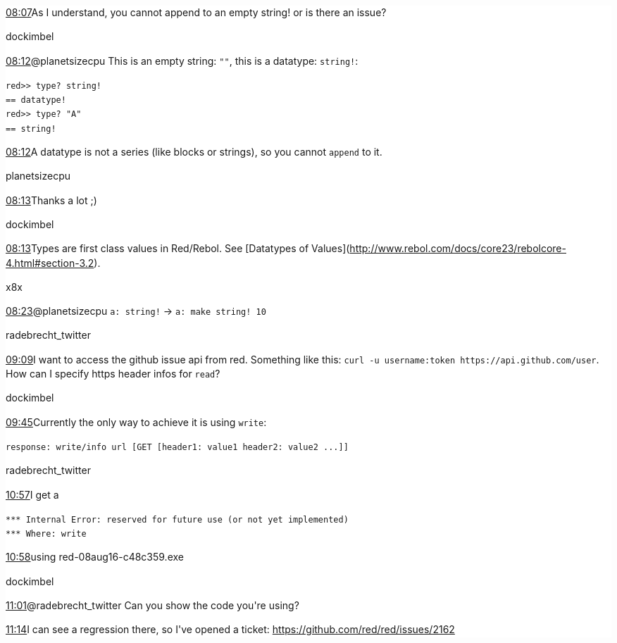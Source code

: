 [08:07](#msg57a83dd7483751d50f32cbef)As I understand, you cannot append to an empty string! or is there an issue?

dockimbel

[08:12](#msg57a83ee1857442dc0f5ca500)@planetsizecpu This is an empty string: `""`, this is a datatype: `string!`:

```
red>> type? string!
== datatype!
red>> type? "A"
== string!
```

[08:12](#msg57a83efafb162b752ca76d54)A datatype is not a series (like blocks or strings), so you cannot `append` to it.

planetsizecpu

[08:13](#msg57a83f21d097eb6b2cce926b)Thanks a lot ;)

dockimbel

[08:13](#msg57a83f25857442dc0f5ca5a3)Types are first class values in Red/Rebol. See \[Datatypes of Values](http://www.rebol.com/docs/core23/rebolcore-4.html#section-3.2).

x8x

[08:23](#msg57a8417e483751d50f32d45e)@planetsizecpu `a: string!` -&gt; `a: make string! 10`

radebrecht\_twitter

[09:09](#msg57a84c54857442dc0f5cc571)I want to access the github issue api from red. Something like this: `curl -u username:token https://api.github.com/user`. How can I specify https header infos for `read`?

dockimbel

[09:45](#msg57a854c1fb162b752ca7a382)Currently the only way to achieve it is using `write`:

```
response: write/info url [GET [header1: value1 header2: value2 ...]]
```

radebrecht\_twitter

[10:57](#msg57a865a748422f8b4978c1e4)I get a

```
*** Internal Error: reserved for future use (or not yet implemented)
*** Where: write
```

[10:58](#msg57a865b8483751d50f33284d)using red-08aug16-c48c359.exe

dockimbel

[11:01](#msg57a866772f03cf8749d0b64d)@radebrecht\_twitter Can you show the code you're using?

[11:14](#msg57a8699cfb162b752ca7d23a)I can see a regression there, so I've opened a ticket: https://github.com/red/red/issues/2162
